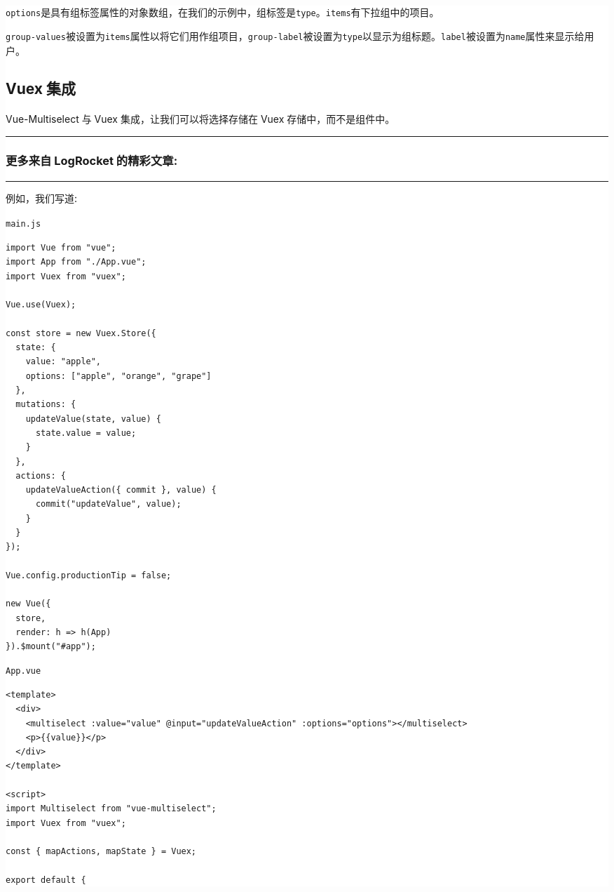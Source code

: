 `options`是具有组标签属性的对象数组，在我们的示例中，组标签是`type`。`items`有下拉组中的项目。

`group-values`被设置为`items`属性以将它们用作组项目，`group-label`被设置为`type`以显示为组标题。`label`被设置为`name`属性来显示给用户。

## Vuex 集成

Vue-Multiselect 与 Vuex 集成，让我们可以将选择存储在 Vuex 存储中，而不是组件中。

* * *

### 更多来自 LogRocket 的精彩文章:

* * *

例如，我们写道:

`main.js`

```
import Vue from "vue";
import App from "./App.vue";
import Vuex from "vuex";

Vue.use(Vuex);

const store = new Vuex.Store({
  state: {
    value: "apple",
    options: ["apple", "orange", "grape"]
  },
  mutations: {
    updateValue(state, value) {
      state.value = value;
    }
  },
  actions: {
    updateValueAction({ commit }, value) {
      commit("updateValue", value);
    }
  }
});

Vue.config.productionTip = false;

new Vue({
  store,
  render: h => h(App)
}).$mount("#app");
```

`App.vue`

```
<template>
  <div>
    <multiselect :value="value" @input="updateValueAction" :options="options"></multiselect>
    <p>{{value}}</p>
  </div>
</template>

<script>
import Multiselect from "vue-multiselect";
import Vuex from "vuex";

const { mapActions, mapState } = Vuex;

export default {
```